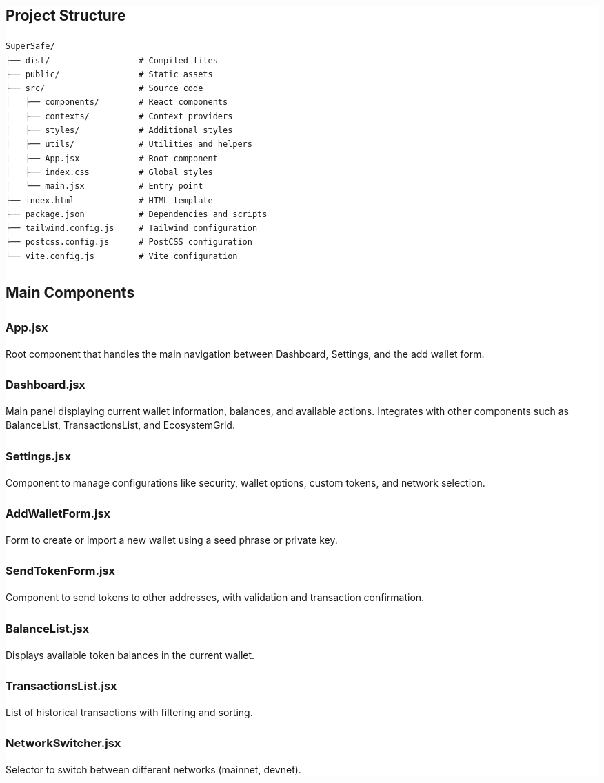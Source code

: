 ## Project Structure

```
SuperSafe/
├── dist/                  # Compiled files
├── public/                # Static assets
├── src/                   # Source code
│   ├── components/        # React components
│   ├── contexts/          # Context providers
│   ├── styles/            # Additional styles
│   ├── utils/             # Utilities and helpers
│   ├── App.jsx            # Root component
│   ├── index.css          # Global styles
│   └── main.jsx           # Entry point
├── index.html             # HTML template
├── package.json           # Dependencies and scripts
├── tailwind.config.js     # Tailwind configuration
├── postcss.config.js      # PostCSS configuration
└── vite.config.js         # Vite configuration
```

## Main Components

### App.jsx
Root component that handles the main navigation between Dashboard, Settings, and the add wallet form.

### Dashboard.jsx
Main panel displaying current wallet information, balances, and available actions. Integrates with other components such as BalanceList, TransactionsList, and EcosystemGrid.

### Settings.jsx
Component to manage configurations like security, wallet options, custom tokens, and network selection.

### AddWalletForm.jsx
Form to create or import a new wallet using a seed phrase or private key.

### SendTokenForm.jsx
Component to send tokens to other addresses, with validation and transaction confirmation.

### BalanceList.jsx
Displays available token balances in the current wallet.

### TransactionsList.jsx
List of historical transactions with filtering and sorting.

### NetworkSwitcher.jsx
Selector to switch between different networks (mainnet, devnet).
